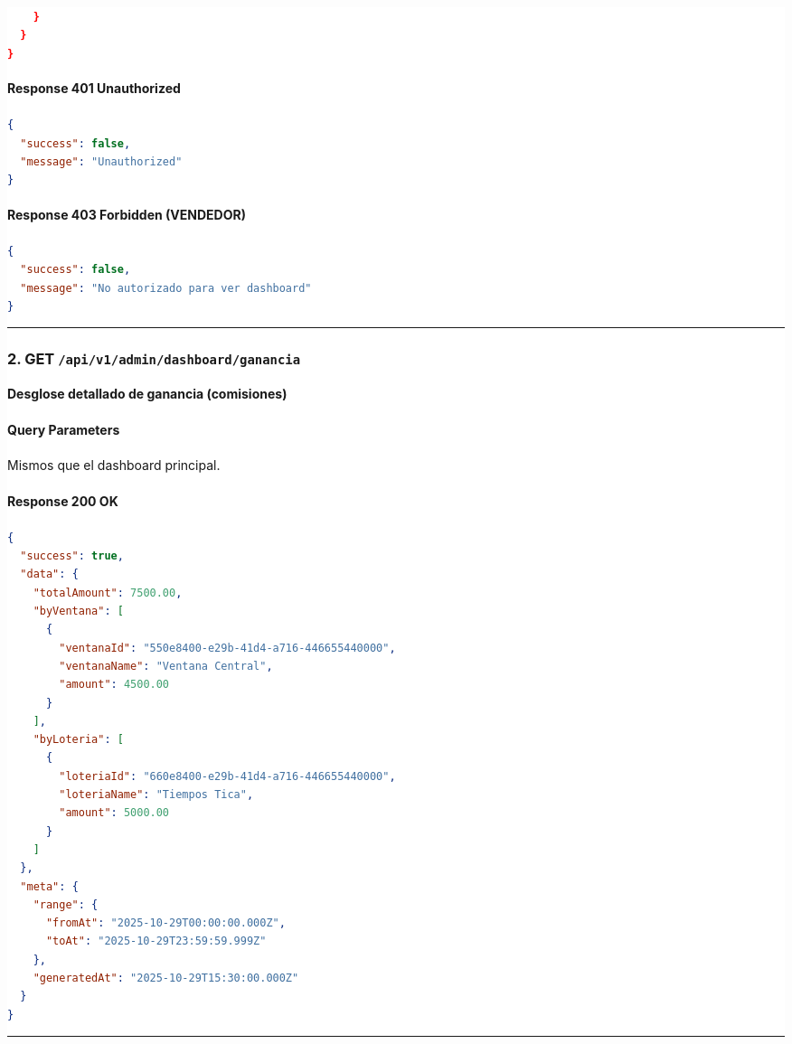```json
    }
  }
}
```

#### Response 401 Unauthorized

```json
{
  "success": false,
  "message": "Unauthorized"
}
```

#### Response 403 Forbidden (VENDEDOR)

```json
{
  "success": false,
  "message": "No autorizado para ver dashboard"
}
```

---

### 2. GET `/api/v1/admin/dashboard/ganancia`

**Desglose detallado de ganancia (comisiones)**

#### Query Parameters

Mismos que el dashboard principal.

#### Response 200 OK

```json
{
  "success": true,
  "data": {
    "totalAmount": 7500.00,
    "byVentana": [
      {
        "ventanaId": "550e8400-e29b-41d4-a716-446655440000",
        "ventanaName": "Ventana Central",
        "amount": 4500.00
      }
    ],
    "byLoteria": [
      {
        "loteriaId": "660e8400-e29b-41d4-a716-446655440000",
        "loteriaName": "Tiempos Tica",
        "amount": 5000.00
      }
    ]
  },
  "meta": {
    "range": {
      "fromAt": "2025-10-29T00:00:00.000Z",
      "toAt": "2025-10-29T23:59:59.999Z"
    },
    "generatedAt": "2025-10-29T15:30:00.000Z"
  }
}
```

---